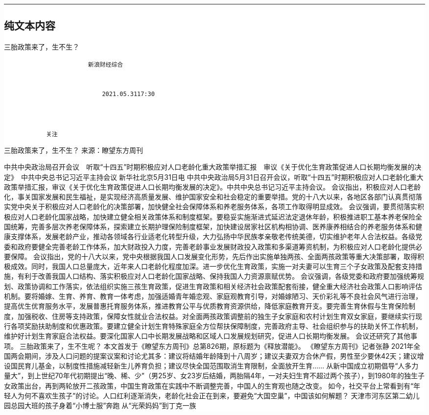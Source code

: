 	
<div id="wx_pic" style="margin:0 auto;display:none;">
	<img src="./images/image_13.jpg">
</div>
</section>

<script type="text/javascript">window.STO=window.STO||{};window.STO.fw=new Date().getTime();</script>


---

## 纯文本内容

三胎政策来了，生不生？		
		
		
						
			
			
						
			
				
					
						
					
						
							新浪财经综合
							
								
								2021.05.3117:30							
							
					
					
				关注
			
		
					
		
				
		
			
				
		


	

三胎政策来了，生不生？
来源：瞭望东方周刊

										
											
										
											
										
									
中共中央政治局召开会议　听取“十四五”时期积极应对人口老龄化重大政策举措汇报　审议《关于优化生育政策促进人口长期均衡发展的决定》　中共中央总书记习近平主持会议
新华社北京5月31日电 中共中央政治局5月31日召开会议，听取“十四五”时期积极应对人口老龄化重大政策举措汇报，审议《关于优化生育政策促进人口长期均衡发展的决定》。中共中央总书记习近平主持会议。
会议指出，积极应对人口老龄化，事关国家发展和民生福祉，是实现经济高质量发展、维护国家安全和社会稳定的重要举措。党的十八大以来，各地区各部门认真贯彻落实党中央关于积极应对人口老龄化的决策部署，加快健全社会保障体系和养老服务体系，各项工作取得明显成效。
会议强调，要贯彻落实积极应对人口老龄化国家战略，加快建立健全相关政策体系和制度框架。要稳妥实施渐进式延迟法定退休年龄，积极推进职工基本养老保险全国统筹，完善多层次养老保障体系，探索建立长期护理保险制度框架，加快建设居家社区机构相协调、医养康养相结合的养老服务体系和健康支撑体系，发展老龄产业，推动各领域各行业适老化转型升级，大力弘扬中华民族孝亲敬老传统美德，切实维护老年人合法权益。各级党委和政府要健全完善老龄工作体系，加大财政投入力度，完善老龄事业发展财政投入政策和多渠道筹资机制，为积极应对人口老龄化提供必要保障。
会议指出，党的十八大以来，党中央根据我国人口发展变化形势，先后作出实施单独两孩、全面两孩政策等重大决策部署，取得积极成效。同时，我国人口总量庞大，近年来人口老龄化程度加深。进一步优化生育政策，实施一对夫妻可以生育三个子女政策及配套支持措施，有利于改善我国人口结构、落实积极应对人口老龄化国家战略、保持我国人力资源禀赋优势。
会议强调，各级党委和政府要加强统筹规划、政策协调和工作落实，依法组织实施三孩生育政策，促进生育政策和相关经济社会政策配套衔接，健全重大经济社会政策人口影响评估机制。要将婚嫁、生育、养育、教育一体考虑，加强适婚青年婚恋观、家庭观教育引导，对婚嫁陋习、天价彩礼等不良社会风气进行治理，提高优生优育服务水平，发展普惠托育服务体系，推进教育公平与优质教育资源供给，降低家庭教育开支。要完善生育休假与生育保险制度，加强税收、住房等支持政策，保障女性就业合法权益。对全面两孩政策调整前的独生子女家庭和农村计划生育双女家庭，要继续实行现行各项奖励扶助制度和优惠政策。要建立健全计划生育特殊家庭全方位帮扶保障制度，完善政府主导、社会组织参与的扶助关怀工作机制，维护好计划生育家庭合法权益。要深化国家人口中长期发展战略和区域人口发展规划研究，促进人口长期均衡发展。
会议还研究了其他事项。
三胎政策来了，生不生呢？
本文首发于《瞭望东方周刊》总第826期，原标题为《释放潜能》。
《瞭望东方周刊》记者张静
2021年全国两会期间，涉及人口问题的提案议案和讨论尤其多：建议将结婚年龄降到十八周岁；建议夫妻双方合休产假，男性至少要休42天；建议增设国民育儿基金，以制度性措施减轻新生儿养育负担；建议尽快全国范围取消生育限制，全面放开生育……
从新中国成立初期倡导“人多力量大”，到上世纪70年代初期提出“晚、稀、少”（男25岁、女23岁后结婚，两胎隔4年，一对夫妇生育不超过两个孩子），到1980年的独生子女政策出台，再到两轮放开二孩政策，中国生育政策在实践中不断调整完善，中国人的生育观也随之改变。
如今，社交平台上常看到有“年轻人为何不喜欢生孩子”的讨论。人口红利逐渐消失，老龄化社会正在到来，要避免“大国空巢”，中国该如何解题？
天津市河东区第二幼儿园总园大班的孩子身着“小博士服”奔跑
从“光荣妈妈”到丁克一族